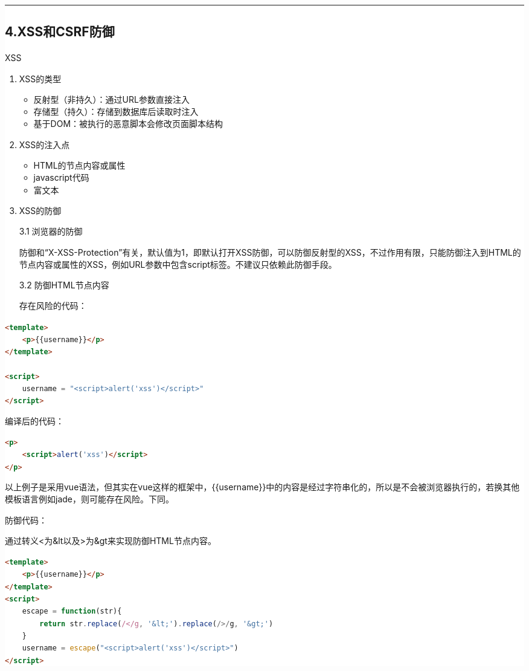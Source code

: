 

---

## 4.XSS和CSRF防御

XSS

1. XSS的类型

   - 反射型（非持久）：通过URL参数直接注入
   - 存储型（持久）：存储到数据库后读取时注入
   - 基于DOM：被执行的恶意脚本会修改页面脚本结构

2. XSS的注入点

   - HTML的节点内容或属性
   - javascript代码
   - 富文本

3. XSS的防御

   3.1 浏览器的防御

   防御和“X-XSS-Protection”有关，默认值为1，即默认打开XSS防御，可以防御反射型的XSS，不过作用有限，只能防御注入到HTML的节点内容或属性的XSS，例如URL参数中包含script标签。不建议只依赖此防御手段。

   3.2 防御HTML节点内容

   存在风险的代码：

```html
<template>
    <p>{{username}}</p>
</template>

<script>
    username = "<script>alert('xss')</script>"
</script>
```

编译后的代码：

```html
<p>
    <script>alert('xss')</script>
</p>
```

以上例子是采用vue语法，但其实在vue这样的框架中，{{username}}中的内容是经过字符串化的，所以是不会被浏览器执行的，若换其他模板语言例如jade，则可能存在风险。下同。

防御代码：

通过转义<为&lt以及>为&gt来实现防御HTML节点内容。

```html
<template>
    <p>{{username}}</p>
</template>
<script>
    escape = function(str){
        return str.replace(/</g, '&lt;').replace(/>/g, '&gt;')
    }
    username = escape("<script>alert('xss')</script>")
</script>
```
